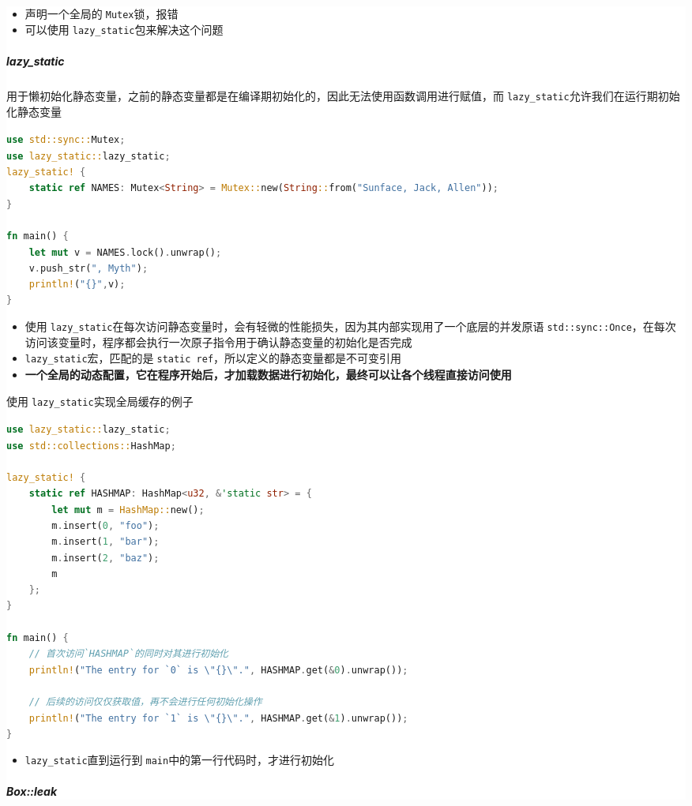 - 声明一个全局的 `Mutex`锁，报错
- 可以使用 `lazy_static`包来解决这个问题

##### lazy_static

用于懒初始化静态变量，之前的静态变量都是在编译期初始化的，因此无法使用函数调用进行赋值，而 `lazy_static`允许我们在运行期初始化静态变量

```rust
use std::sync::Mutex;
use lazy_static::lazy_static;
lazy_static! {
    static ref NAMES: Mutex<String> = Mutex::new(String::from("Sunface, Jack, Allen"));
}

fn main() {
    let mut v = NAMES.lock().unwrap();
    v.push_str(", Myth");
    println!("{}",v);
}
```

- 使用 `lazy_static`在每次访问静态变量时，会有轻微的性能损失，因为其内部实现用了一个底层的并发原语 `std::sync::Once`，在每次访问该变量时，程序都会执行一次原子指令用于确认静态变量的初始化是否完成
- `lazy_static`宏，匹配的是 `static ref`，所以定义的静态变量都是不可变引用
- **一个全局的动态配置，它在程序开始后，才加载数据进行初始化，最终可以让各个线程直接访问使用**

使用 `lazy_static`实现全局缓存的例子

```rust
use lazy_static::lazy_static;
use std::collections::HashMap;

lazy_static! {
    static ref HASHMAP: HashMap<u32, &'static str> = {
        let mut m = HashMap::new();
        m.insert(0, "foo");
        m.insert(1, "bar");
        m.insert(2, "baz");
        m
    };
}

fn main() {
    // 首次访问`HASHMAP`的同时对其进行初始化
    println!("The entry for `0` is \"{}\".", HASHMAP.get(&0).unwrap());

    // 后续的访问仅仅获取值，再不会进行任何初始化操作
    println!("The entry for `1` is \"{}\".", HASHMAP.get(&1).unwrap());
}
```

- `lazy_static`直到运行到 `main`中的第一行代码时，才进行初始化

##### Box::leak
